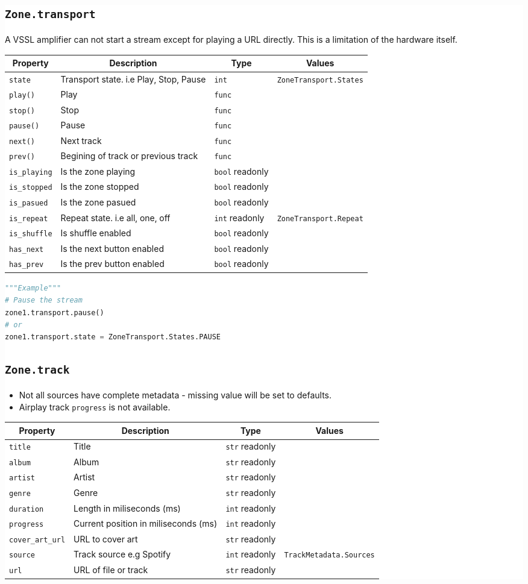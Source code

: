 ## `Zone.transport`

A VSSL amplifier can not start a stream except for playing a URL directly. This is a limitation of the hardware itself.

| Property      	| Description | Type		| Values 		| 
| ---------------------- | ----------- | ----------- |----------- |
| `state`     			 | Transport state. i.e Play, Stop, Pause | `int`	| `ZoneTransport.States`
| `play()`   		 | Play   |	`func`  |
| `stop()`   		 | Stop     |	`func`  |
| `pause()`   		 | Pause     |	`func`  |
| `next()`   			| Next track       |	`func`  |
| `prev()`   			| Begining of track or previous track        |	`func`  |
| `is_playing`   			| Is the zone playing        |	`bool` readonly
| `is_stopped`   			| Is the zone stopped        |	`bool` readonly
| `is_pasued`   			| Is the zone pasued        |	`bool` readonly
| `is_repeat`     			 | Repeat state. i.e all, one, off | `int` readonly	| `ZoneTransport.Repeat`
| `is_shuffle`   			| Is shuffle enabled       |	`bool` readonly
| `has_next`   			| Is the next button enabled       |	`bool` readonly
| `has_prev`   			| Is the prev button enabled       |	`bool` readonly

```python
"""Example"""
# Pause the stream
zone1.transport.pause()
# or
zone1.transport.state = ZoneTransport.States.PAUSE
```

## `Zone.track`

* Not all sources have complete metadata - missing value will be set to defaults.
* Airplay track `progress` is not available.

| Property      	| Description | Type		| Values 		| 
| ---------------------- | ----------- | ----------- |----------- |
| `title`     			 | Title | `str` readonly	| 
| `album`     			 | Album | `str` readonly	| 
| `artist`     			 | Artist | `str` readonly	| 
| `genre`     			 | Genre | `str` readonly	| 
| `duration`     		| Length in miliseconds (ms) | `int` readonly	| 
| `progress`     		| Current position in miliseconds (ms) | `int` readonly	|
| `cover_art_url`     	| URL to cover art | `str` readonly	| 
| `source`     			| Track source e.g Spotify |	`int` readonly	| `TrackMetadata.Sources`
| `url`     	| URL of file or track | `str` readonly	| 
